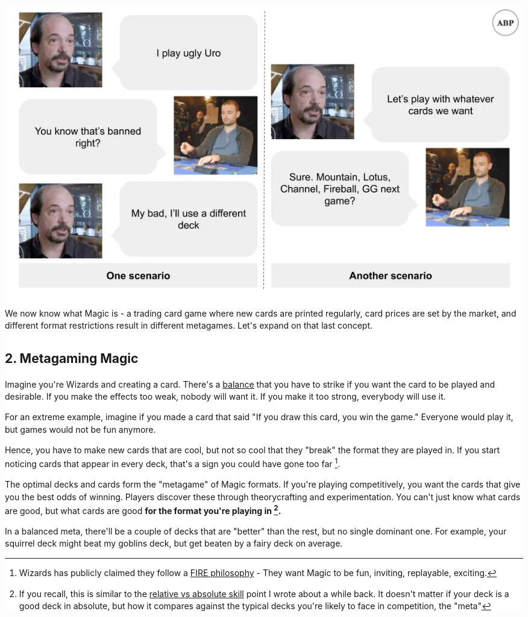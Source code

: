 ![post](./m_3.webp)

We now know what Magic is - a trading card game where new cards are printed regularly, card prices are set by the market, and different format restrictions result in different metagames. Let's expand on that last concept.

## 2. Metagaming Magic

Imagine you're Wizards and creating a card. There's a [balance](https://gatherer.wizards.com/Pages/Card/Details.aspx?multiverseid=413544 'balance') that you have to strike if you want the card to be played and desirable. If you make the effects too weak, nobody will want it. If you make it too strong, everybody will use it.

For an extreme example, imagine if you made a card that said "If you draw this card, you win the game." Everyone would play it, but games would not be fun anymore.

Hence, you have to make new cards that are cool, but not so cool that they "break" the format they are played in. If you start noticing cards that appear in every deck, that's a sign you could have gone too far [^11].

The optimal decks and cards form the "metagame" of Magic formats. If you're playing competitively, you want the cards that give you the best odds of winning. Players discover these through theorycrafting and experimentation. You can't just know what cards are good, but what cards are good **for the format you're playing in [^12].**

In a balanced meta, there'll be a couple of decks that are "better" than the rest, but no single dominant one. For example, your squirrel deck might beat my goblins deck, but get beaten by a fairy deck on average.


[^1]: I'm simplifying for the sake of the main text, but the condition of the cards is one possible reason for that price disparity. Trading cards get graded on their state and how "used" they are by services such as [Beckett Grading Services](https://www.cardboardconnection.com/collectopedia/card-grading-companies/beckett-grading-services-bgs#:~:text=Fees%20for%20BGS%20and%20BVG,card%20for%20especially%20large%20batches. 'beckett'). The $166k Lotus was in near perfect condition and from an early print run.
[^2]: There's even a webcomic named after the phrase [here](https://cardboard-crack.com/ 'crack'). Also, just to be clear, I was never very good at Magic. I found Limited draft to be more fun after a few years, since even then Constructed decks were expensive for me.
[^3]: "The game is limited, and the metagame is not, but if you’re not great at the core game, knowledge about the meta is basically useless."
[^4]: It's actually the _first_ trading card game, creating the format. The original, you might say.
[^5]: This is obviously a simplified explanation, and you can read more about the rules [here](https://magic.wizards.com/en/game-info/gameplay/rules-and-formats/rules 'rules'). There are different card types, some being temporary and some being permanent. Not all of them affect your opponent's points (life total) directly. As early as 2005 there were at least [28 ways to win a game of Magic](https://magic.wizards.com/en/articles/archive/arcana/let-me-count-ways-2005-08-15 'MTG')
[^6]: Unless you're playing against an eggs deck, in which case you just watch as your opponent does everything for hours and might as well [walk away while they're playing](https://www.reddit.com/r/spikes/comments/1ai0my/modern_lets_talk_about_eggs/ 'eggs')
[^7]: Wizards also sells many pre-made decks, but I've left that out in the main text for simplicity. Also, I could be mistaken, and I don't think buying decks just to get one card has been a thing ever since the Jitte / Rats deck disaster, though Nexus of Fate's promo was also problematic. I haven't followed Magic for ages though.
[^8]: An actual example in this case. Uro has since [been banned](https://gamerant.com/magic-the-gathering-uro-ban/ 'ban') for being too powerful. Banned from what exactly? It makes sense to ban a card from competitions, but how can you stop someone playing them in casual formats? That's a question that's related to the controversy, so read on.
[^9]: Alpha and Beta are actual sets in Magic, but it's a fake example this time. I think that any cards in Alpha were also printed in Beta, and [some new cards were actually added in Beta](https://mtg.gamepedia.com/Beta 'beta')
[^10]: Some of the changes include potentially playing against more than one player, having more cards in your deck, having cards restricted to a certain type, and having a special card - your "Commander". Commander was also known as Elder Dragon Highlander, due to its origins of people playing with certain dragon cards as their commanders.
[^11]: Wizards has publicly claimed they follow a [FIRE philosophy](https://magic.wizards.com/en/articles/archive/card-preview/fire-it-2019-06-21 'mtg') - They want Magic to be fun, inviting, replayable, exciting.
[^12]: If you recall, this is similar to the [relative vs absolute skill](https://leonlins.com/writing/2020_05_07_relative_billionaire/ 'relative') point I wrote about a while back. It doesn't matter if your deck is a good deck in absolute, but how it compares against the typical decks you're likely to face in competition, the "meta"
[^13]: This isn't actually the first time Wizards has done external IP, having created sets such as Arabian Nights or Three Kingdoms that are based on exactly what they're named for. I'm leaving that out in the main text for simplicity.
[^14]: Considering that [alters](https://magicalter.com/ 'alter') are a thing and [harmless offering](http://www.mtgmintcard.com/articles/writers/freyalise/holistic-wisdom-10-cutest-cards-ever 'harm') is a legal card, I don't find the complaint that different IPs will ruin the game as strong as the arguments that I'll detail later. It does matter to a vocal group of players though.
[^15]: There were many complaints, and I want to focus on the ones that seemed to be stronger arguments and that more people voiced their opinion on.
[^16]: h/t reddit thread [here](https://www.reddit.com/r/magicTCG/comments/j6rwjc/hasbro_goal_double_wotc_revenue_will_this_destroy/ 'reddit')
[^17]: As mentioned before, there's nothing preventing players from just deciding to ignore the rules committee and ban the cards among friends. The uproar is partially due to players realising the rules committee is acting against player interests, and also ignoring the key issues by sidestepping them in their announcement.Everyone knows this is a targeted money grab
[^18]: To be clear, I'm not recommending people to short Hasbro, or anything of that nature. I don't have enough expertise to predict here, and would guess there's probably 80% chance Magic survives this and just keeps growing, expanding to multiple popular IPs. A lot of rich people willing to pay for paper.